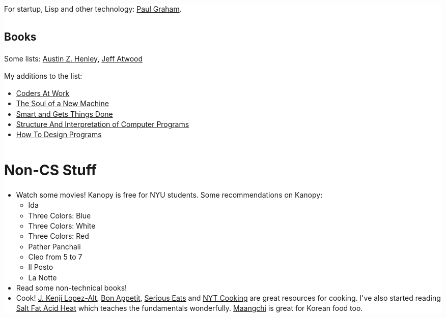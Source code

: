 For startup, Lisp and other technology: [Paul
Graham](http://www.paulgraham.com/articles.html).

## Books

Some lists: [Austin
Z. Henley](http://web.eecs.utk.edu/~azh/blog/booksformystudents.html),
[Jeff
Atwood](https://blog.codinghorror.com/recommended-reading-for-developers/)

My additions to the list:

* [Coders At Work](http://www.codersatwork.com/)
* [The Soul of a New
Machine](https://en.wikipedia.org/wiki/The_Soul_of_a_New_Machine)
* [Smart and Gets Things
Done](https://www.amazon.com/Smart-Gets-Things-Done-Technical/dp/1590598385)
* [Structure And Interpretation of Computer Programs](https://mitpress.mit.edu/sites/default/files/sicp/full-text/book/book.html)
* [How To Design Programs](https://htdp.org/)

# Non-CS Stuff

* Watch some movies! Kanopy is free for NYU students. Some
	recommendations on Kanopy:
	- Ida
	- Three Colors: Blue
	- Three Colors: White
	- Three Colors: Red
	- Pather Panchali
	- Cleo from 5 to 7
	- Il Posto
	- La Notte
* Read some non-technical books!
* Cook! [J. Kenji Lopez-Alt](https://www.youtube.com/user/kenjialt),
  [Bon Appetit](https://www.youtube.com/user/BonAppetitDotCom),
  [Serious Eats](https://seriouseats.com) and [NYT
  Cooking](https://cooking.nytimes.com/) are great resources for
  cooking. I've also started reading [Salt Fat Acid
  Heat](https://www.amazon.com/Salt-Fat-Acid-Heat-Mastering-ebook/dp/B01HMXV0UQ/)
  which teaches the fundamentals
  wonderfully. [Maangchi](https://www.maangchi.com/) is great for
  Korean food too.


